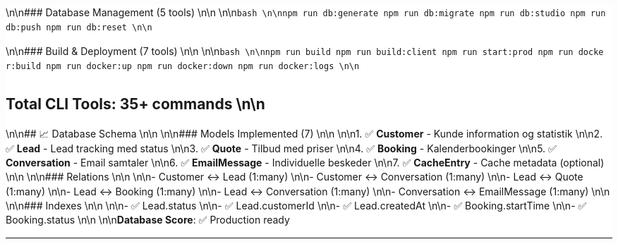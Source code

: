 \n\n### Database Management (5 tools)
\n\n
\n\n```bash
\n\nnpm run db:generate
npm run db:migrate
npm run db:studio
npm run db:push
npm run db:reset
\n\n```

\n\n### Build & Deployment (7 tools)
\n\n
\n\n```bash
\n\nnpm run build
npm run build:client
npm run start:prod
npm run docker:build
npm run docker:up
npm run docker:down
npm run docker:logs
\n\n```

**Total CLI Tools**: 35+ commands
\n\n
---

\n\n## 📈 Database Schema
\n\n
\n\n### Models Implemented (7)
\n\n
\n\n1. ✅ **Customer** - Kunde information og statistik
\n\n2. ✅ **Lead** - Lead tracking med status
\n\n3. ✅ **Quote** - Tilbud med priser
\n\n4. ✅ **Booking** - Kalenderbookinger
\n\n5. ✅ **Conversation** - Email samtaler
\n\n6. ✅ **EmailMessage** - Individuelle beskeder
\n\n7. ✅ **CacheEntry** - Cache metadata (optional)
\n\n
\n\n### Relations
\n\n
\n\n- Customer ↔ Lead (1:many)
\n\n- Customer ↔ Conversation (1:many)
\n\n- Lead ↔ Quote (1:many)
\n\n- Lead ↔ Booking (1:many)
\n\n- Lead ↔ Conversation (1:many)
\n\n- Conversation ↔ EmailMessage (1:many)
\n\n
\n\n### Indexes
\n\n
\n\n- ✅ Lead.status
\n\n- ✅ Lead.customerId
\n\n- ✅ Lead.createdAt
\n\n- ✅ Booking.startTime
\n\n- ✅ Booking.status
\n\n
\n\n**Database Score**: ✅ Production ready

---